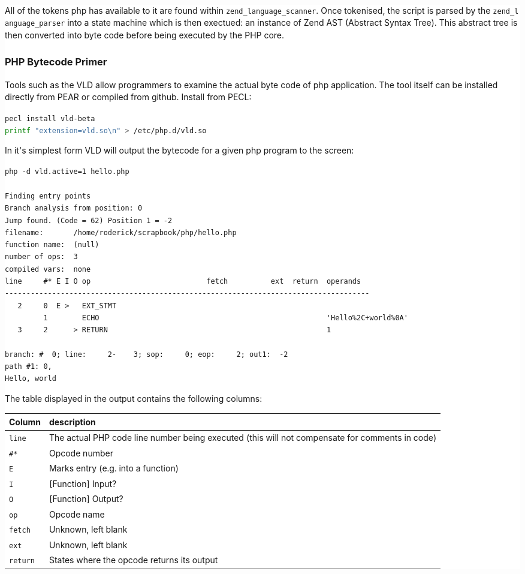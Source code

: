 All of the tokens php has available to it are found within `zend_language_scanner`. Once tokenised, the script is parsed by the `zend_language_parser` into a state machine which is then exectued: an instance of Zend AST (Abstract Syntax Tree). This abstract tree is then converted into byte code before being executed by the PHP core.

### PHP Bytecode Primer
Tools such as the VLD allow programmers to examine the actual byte code of php application.  The tool itself can be installed directly from PEAR or compiled from github.  Install from PECL:

```bash
pecl install vld-beta
printf "extension=vld.so\n" > /etc/php.d/vld.so
```

In it's simplest form VLD will output the bytecode for a given php program to the screen:
```
php -d vld.active=1 hello.php

Finding entry points
Branch analysis from position: 0
Jump found. (Code = 62) Position 1 = -2
filename:       /home/roderick/scrapbook/php/hello.php
function name:  (null)
number of ops:  3
compiled vars:  none
line     #* E I O op                           fetch          ext  return  operands
-------------------------------------------------------------------------------------
   2     0  E >   EXT_STMT                                                 
         1        ECHO                                                     'Hello%2C+world%0A'
   3     2      > RETURN                                                   1

branch: #  0; line:     2-    3; sop:     0; eop:     2; out1:  -2
path #1: 0, 
Hello, world
```
The table displayed in the output contains the following columns:

| Column   | description                                                                                    |
|----------|:-----------------------------------------------------------------------------------------------|
|`line`    | The actual PHP code line number being executed (this will not compensate for comments in code) |
| `#*`     | Opcode number                                                                                  |
| `E`      | Marks entry (e.g. into a function)                                                             |
| `I`      | [Function] Input?                                                                              |
| `O`      | [Function] Output?                                                                             |
| `op`     | Opcode name                                                                                    |
| `fetch`  | Unknown, left blank                                                                            |
| `ext`    | Unknown, left blank                                                                            |
| `return` | States where the opcode returns its output                                                     |
